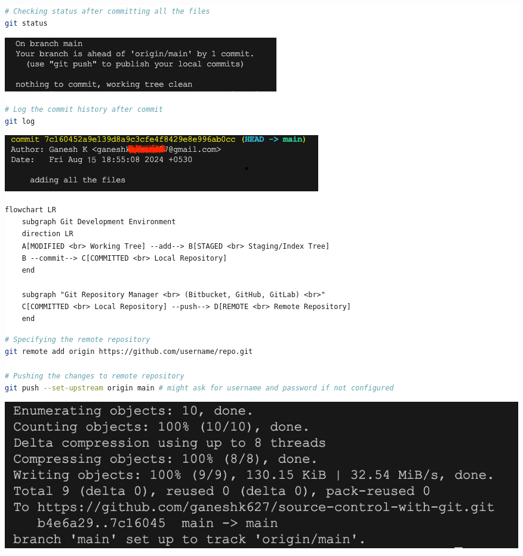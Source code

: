 ```bash
# Checking status after committing all the files
git status
```
![Git Status - after commit](./images/git-status-after-commit.png)


```bash
# Log the commit history after commit
git log
```
![Git Log - after commit](./images/git-log-after-commit.png)

```mermaid
flowchart LR
    subgraph Git Development Environment 
    direction LR
    A[MODIFIED <br> Working Tree] --add--> B[STAGED <br> Staging/Index Tree]
    B --commit--> C[COMMITTED <br> Local Repository]
    end

    subgraph "Git Repository Manager <br> (Bitbucket, GitHub, GitLab) <br>"
    C[COMMITTED <br> Local Repository] --push--> D[REMOTE <br> Remote Repository]
    end
```

```bash
# Specifying the remote repository
git remote add origin https://github.com/username/repo.git

# Pushing the changes to remote repository
git push --set-upstream origin main # might ask for username and password if not configured
```
![Git Push](./images/git-push.png)
